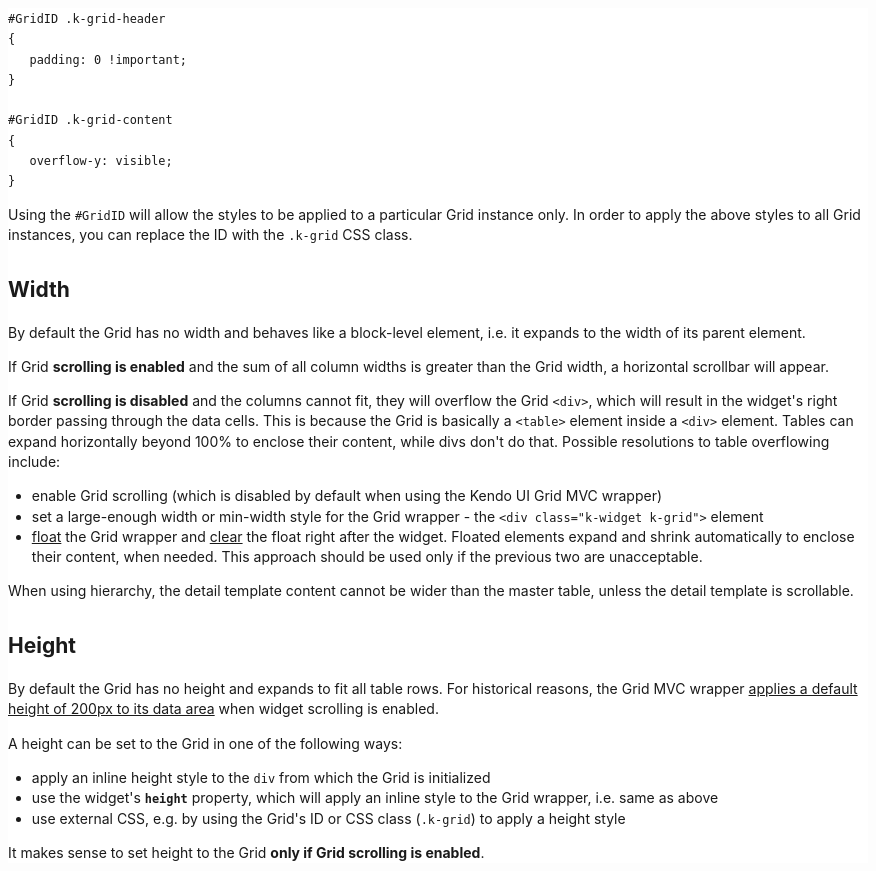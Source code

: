     #GridID .k-grid-header
    {
       padding: 0 !important;
    }

    #GridID .k-grid-content
    {
       overflow-y: visible;
    }

Using the `#GridID` will allow the styles to be applied to a particular Grid instance only. In order to apply the above styles to all Grid instances, you can replace the ID with the `.k-grid` CSS class.

## Width

By default the Grid has no width and behaves like a block-level element, i.e. it expands to the width of its parent element.

If Grid **scrolling is enabled** and the sum of all column widths is greater than the Grid width, a horizontal scrollbar will appear.

If Grid **scrolling is disabled** and the columns cannot fit, they will overflow the Grid `<div>`, which will result in the widget's right border passing through the data cells.
This is because the Grid is basically a `<table>` element inside a `<div>` element. Tables can expand horizontally beyond 100% to enclose their content, while divs don't do that.
Possible resolutions to table overflowing include:

* enable Grid scrolling (which is disabled by default when using the Kendo UI Grid MVC wrapper)
* set a large-enough width or min-width style for the Grid wrapper - the `<div class="k-widget k-grid">` element
* [float](https://developer.mozilla.org/en-US/docs/Web/CSS/float) the Grid wrapper and [clear](https://developer.mozilla.org/en-US/docs/Web/CSS/clear) the float right after the widget.
Floated elements expand and shrink automatically to enclose their content, when needed.
This approach should be used only if the previous two are unacceptable.

When using hierarchy, the detail template content cannot be wider than the master table, unless the detail template is scrollable.

## Height

By default the Grid has no height and expands to fit all table rows. For historical reasons, the Grid MVC wrapper
[applies a default height of 200px to its data area](/aspnet-mvc/helpers/grid/configuration#scrolling) when widget scrolling is enabled.

A height can be set to the Grid in one of the following ways:

* apply an inline height style to the `div` from which the Grid is initialized
* use the widget's **`height`** property, which will apply an inline style to the Grid wrapper, i.e. same as above
* use external CSS, e.g. by using the Grid's ID or CSS class (`.k-grid`) to apply a height style

It makes sense to set height to the Grid **only if Grid scrolling is enabled**.
